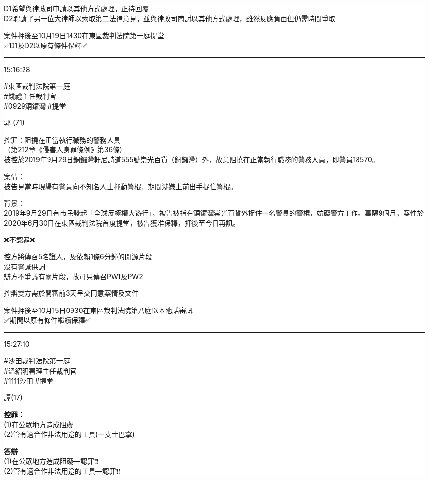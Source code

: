 D1希望與律政司申請以其他方式處理，正待回覆  
D2聘請了另一位大律師以索取第二法律意見，並與律政司商討以其他方式處理，雖然反應負面但仍需時間爭取  
  
案件押後至10月19日1430在東區裁判法院第一庭提堂  
✅D1及D2以原有條件保釋✅

---
      
15:16:28



\#東區裁判法院第一庭  
\#錢禮主任裁判官  
\#0929銅鑼灣 \#提堂  
  
郭 (71)  
  
控罪：阻撓在正當執行職務的警務人員  
（第212章《侵害人身罪條例》第36條）  
被控於2019年9月29日銅鑼灣軒尼詩道555號崇光百貨（銅鑼灣）外，故意阻撓在正當執行職務的警務人員，即警員18570。  
  
案情：  
被告見當時現場有警員向不知名人士揮動警棍，期間涉嫌上前出手捉住警棍。  
  
背景：  
2019年9月29日有市民發起「全球反極權大遊行」，被告被指在銅鑼灣崇光百貨外捉住一名警員的警棍，妨礙警方工作。事隔9個月，案件於2020年6月30日在東區裁判法院首度提堂，被告獲准保釋，押後至今日再訊。  
  
❌不認罪❌  
  
控方將傳召5名證人，及依賴1條6分鐘的開源片段  
沒有警誡供詞  
辯方不爭議有關片段，故可只傳召PW1及PW2  
  
控辯雙方需於開審前3天呈交同意案情及文件  
  
案件押後至10月15日0930在東區裁判法院第八庭以本地話審訊  
✅期間以原有條件繼續保釋✅

---
      
15:27:10



\#沙田裁判法院第一庭  
\#溫紹明署理主任裁判官  
\#1111沙田 \#提堂  
  
譚(17)  
  
**控罪：**  
(1)在公眾地方造成阻礙  
(2)管有適合作非法用途的工具(一支士巴拿)  
  
  
**答辯**  
(1)在公眾地方造成阻礙—認罪❗️❗️  
(2)管有適合作非法用途的工具—認罪❗️❗️  
  